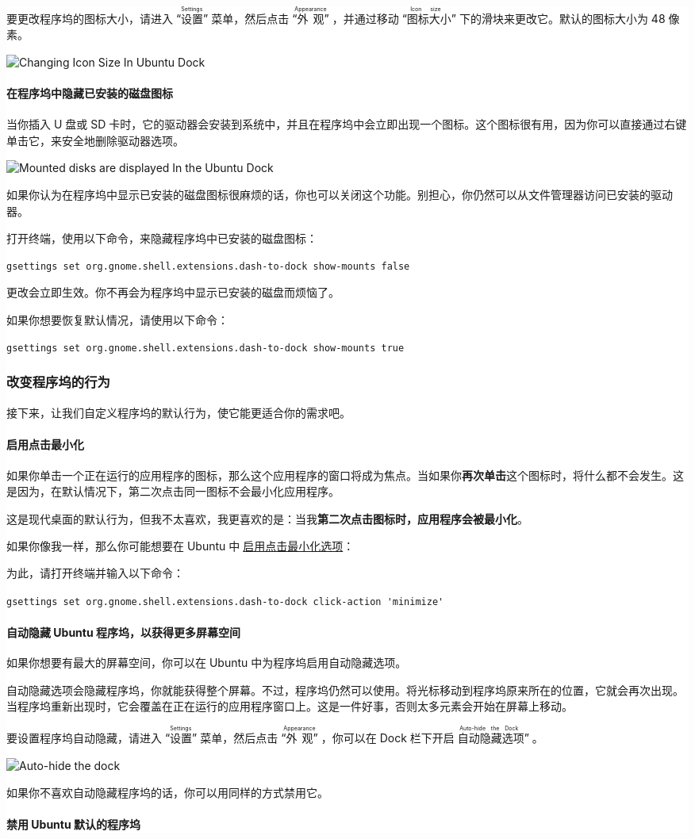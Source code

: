 要更改程序坞的图标大小，请进入 “<ruby>设置<rt> Settings </rt></ruby>” 菜单，然后点击 “<ruby>外观<rt> Appearance </rt></ruby>” ，并通过移动 “<ruby>图标大小<rt> Icon size </rt></ruby>” 下的滑块来更改它。默认的图标大小为 48 像素。

![Changing Icon Size In Ubuntu Dock][11]

#### 在程序坞中隐藏已安装的磁盘图标

当你插入 U 盘或 SD 卡时，它的驱动器会安装到系统中，并且在程序坞中会立即出现一个图标。这个图标很有用，因为你可以直接通过右键单击它，来安全地删除驱动器选项。

![Mounted disks are displayed In the Ubuntu Dock][12]

如果你认为在程序坞中显示已安装的磁盘图标很麻烦的话，你也可以关闭这个功能。别担心，你仍然可以从文件管理器访问已安装的驱动器。

打开终端，使用以下命令，来隐藏程序坞中已安装的磁盘图标：

```
gsettings set org.gnome.shell.extensions.dash-to-dock show-mounts false
```

更改会立即生效。你不再会为程序坞中显示已安装的磁盘而烦恼了。

如果你想要恢复默认情况，请使用以下命令：

```
gsettings set org.gnome.shell.extensions.dash-to-dock show-mounts true
```

### 改变程序坞的行为

接下来，让我们自定义程序坞的默认行为，使它能更适合你的需求吧。

#### 启用点击最小化

如果你单击一个正在运行的应用程序的图标，那么这个应用程序的窗口将成为焦点。当如果你**再次单击**这个图标时，将什么都不会发生。这是因为，在默认情况下，第二次点击同一图标不会最小化应用程序。

这是现代桌面的默认行为，但我不太喜欢，我更喜欢的是：当我**第二次点击图标时，应用程序会被最小化**。

如果你像我一样，那么你可能想要在 Ubuntu 中 [启用点击最小化选项][13]：

为此，请打开终端并输入以下命令：

```
gsettings set org.gnome.shell.extensions.dash-to-dock click-action 'minimize'
```

#### 自动隐藏 Ubuntu 程序坞，以获得更多屏幕空间

如果你想要有最大的屏幕空间，你可以在 Ubuntu 中为程序坞启用自动隐藏选项。

自动隐藏选项会隐藏程序坞，你就能获得整个屏幕。不过，程序坞仍然可以使用。将光标移动到程序坞原来所在的位置，它就会再次出现。当程序坞重新出现时，它会覆盖在正在运行的应用程序窗口上。这是一件好事，否则太多元素会开始在屏幕上移动。

要设置程序坞自动隐藏，请进入 “<ruby>设置<rt> Settings </rt></ruby>” 菜单，然后点击 “<ruby>外观<rt> Appearance </rt></ruby>” ，你可以在 Dock 栏下开启 <ruby>自动隐藏选项<rt> Auto-hide the Dock </rt></ruby>” 。

![Auto-hide the dock][14]

如果你不喜欢自动隐藏程序坞的话，你可以用同样的方式禁用它。

#### 禁用 Ubuntu 默认的程序坞


[#]: collector: (lujun9972)
[#]: translator: (chai001125)
[#]: reviewer: (wxy)
[#]: publisher: (wxy)
[#]: url: (https://linux.cn/article-15281-1.html)
[#]: subject: (The Definitive Guide to Using and Customizing the Dock in Ubuntu)
[#]: via: (https://itsfoss.com/customize-ubuntu-dock/)
[#]: author: (Abhishek Prakash https://itsfoss.com/author/abhishek/)
[a]: https://itsfoss.com/author/abhishek/
[b]: https://github.com/lujun9972
[1]: https://i0.wp.com/itsfoss.com/wp-content/uploads/2021/01/ubuntu-dock.png?resize=800%2C450&ssl=1
[2]: https://i2.wp.com/itsfoss.com/wp-content/uploads/2021/01/add-icons-to-dock.png?resize=800%2C450&ssl=1
[3]: https://i1.wp.com/itsfoss.com/wp-content/uploads/2021/01/remove-icons-from-dock.png?resize=800%2C450&ssl=1
[4]: https://i0.wp.com/itsfoss.com/wp-content/uploads/2021/01/reorder-icons-on-ubuntu-docks.gif?resize=800%2C430&ssl=1
[5]: https://i0.wp.com/itsfoss.com/wp-content/uploads/2021/01/right-click-icons-ubuntu-dock.png?resize=800%2C450&ssl=1
[6]: https://i2.wp.com/itsfoss.com/wp-content/uploads/2021/01/keyboard-shortcut-for-ubuntu-dock.png?resize=800%2C450&ssl=1
[7]: https://i0.wp.com/itsfoss.com/wp-content/uploads/2021/01/change-launcher-position-ubuntu.png?resize=800%2C450&ssl=1
[8]: https://i2.wp.com/itsfoss.com/wp-content/uploads/2021/01/change-dock-position-ubuntu.png?resize=800%2C450&ssl=1
[9]: https://i1.wp.com/itsfoss.com/wp-content/uploads/2021/01/ubuntu-dock-settings-multimonitor.png?resize=800%2C450&ssl=1
[10]: https://i2.wp.com/itsfoss.com/wp-content/uploads/2021/01/normal-icon-size-dock.jpg?resize=1024%2C1080&ssl=1
[11]: https://i2.wp.com/itsfoss.com/wp-content/uploads/2021/01/changing-icon-size-in-ubuntu-dock.png?resize=800%2C450&ssl=1
[12]: https://i1.wp.com/itsfoss.com/wp-content/uploads/2021/01/external-mounted-disks-in-ubuntu-dock.png?resize=800%2C450&ssl=1
[13]: https://itsfoss.com/click-to-minimize-ubuntu/
[14]: https://i0.wp.com/itsfoss.com/wp-content/uploads/2021/01/autohide-dock-ubuntu.png?resize=800%2C450&ssl=1
[15]: https://itsfoss.com/gnome-shell-extensions/
[16]: https://i0.wp.com/itsfoss.com/wp-content/uploads/2020/06/GNOME-extensions-app-ubuntu.jpg?resize=800%2C240&ssl=1
[17]: https://i1.wp.com/itsfoss.com/wp-content/uploads/2021/01/disable-dock-ubuntu.png?resize=800%2C450&ssl=1
[18]: https://wiki.gnome.org/Apps/DconfEditor
[19]: https://i1.wp.com/itsfoss.com/wp-content/uploads/2021/01/dconf-editor-dock.png?resize=592%2C599&ssl=1
[20]: https://i1.wp.com/itsfoss.com/wp-content/uploads/2021/01/plank-dock-Ubuntu.jpg?resize=800%2C382&ssl=1
[0]: https://img.linux.net.cn/data/attachment/album/202211/23/143533heym0bybbfm0bfbj.jpg